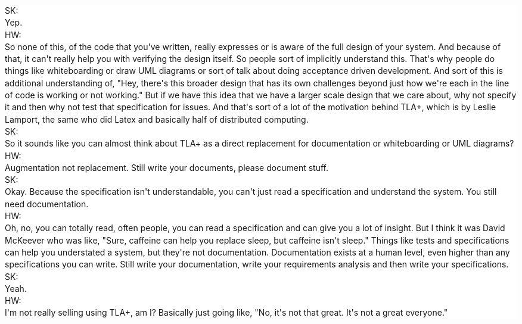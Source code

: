  <div class="block">
    <div class="name">SK:</div>
      Yep.
  </div>

  <div class="block">
    <div class="name">HW:</div>
      So none of this, of the code that you've written, really expresses or is aware of the full design of your system. And because of that, it can't really help you with verifying the design itself. So people sort of implicitly understand this. That's why people do things like whiteboarding or draw UML diagrams or sort of talk about doing acceptance driven development. And sort of this is additional understanding of, "Hey, there's this broader design that has its own challenges beyond just how we're each in the line of code is working or not working." But if we have this idea that we have a larger scale design that we care about, why not specify it and then why not test that specification for issues. And that's sort of a lot of the motivation behind TLA+, which is by Leslie Lamport, the same who did Latex and basically half of distributed computing.
  </div>

  <div class="block">
    <div class="name">SK:</div>
      So it sounds like you can almost think about TLA+ as a direct replacement for documentation or whiteboarding or UML diagrams?
  </div>

  <div class="block">
    <div class="name">HW:</div>
      Augmentation not replacement. Still write your documents, please document stuff.
  </div>

  <div class="block">
    <div class="name">SK:</div>
      Okay. Because the specification isn't understandable, you can't just read a specification and understand the system. You still need documentation.
  </div>

  <div class="block">
    <div class="name">HW:</div>
      Oh, no, you can totally read, often people, you can read a specification and can give you a lot of insight. But I think it was David McKeever who was like, "Sure, caffeine can help you replace sleep, but caffeine isn't sleep." Things like tests and specifications can help you understated a system, but they're not documentation. Documentation exists at a human level, even higher than any specifications you can write. Still write your documentation, write your requirements analysis and then write your specifications.
  </div>

  <div class="block">
    <div class="name">SK:</div>
      Yeah.
  </div>

  <div class="block">
    <div class="name">HW:</div>
      I'm not really selling using TLA+, am I? Basically just going like, "No, it's not that great. It's not a great everyone."
  </div>
